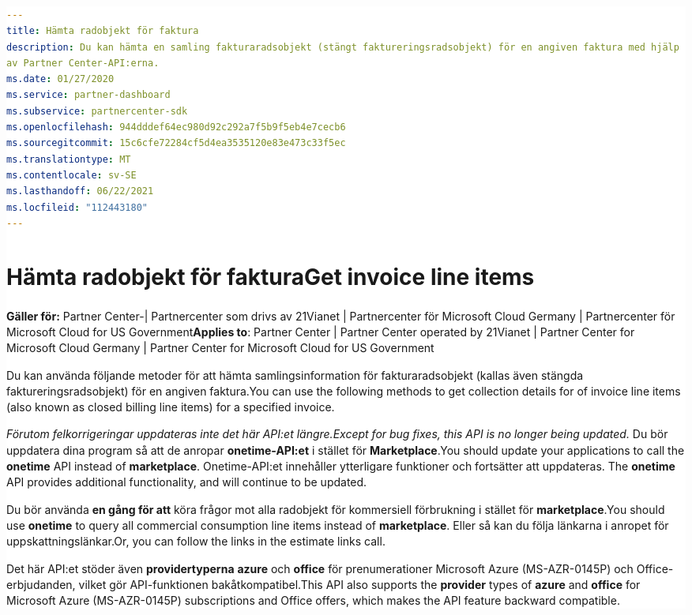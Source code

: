 ```yaml
---
title: Hämta radobjekt för faktura
description: Du kan hämta en samling fakturaradsobjekt (stängt faktureringsradsobjekt) för en angiven faktura med hjälp av Partner Center-API:erna.
ms.date: 01/27/2020
ms.service: partner-dashboard
ms.subservice: partnercenter-sdk
ms.openlocfilehash: 944dddef64ec980d92c292a7f5b9f5eb4e7cecb6
ms.sourcegitcommit: 15c6cfe72284cf5d4ea3535120e83e473c33f5ec
ms.translationtype: MT
ms.contentlocale: sv-SE
ms.lasthandoff: 06/22/2021
ms.locfileid: "112443180"
---
```

# <a name="get-invoice-line-items"></a><span data-ttu-id="16f60-103">Hämta radobjekt för faktura</span><span class="sxs-lookup"><span data-stu-id="16f60-103">Get invoice line items</span></span>

<span data-ttu-id="16f60-104">**Gäller för:** Partner Center-| Partnercenter som drivs av 21Vianet | Partnercenter för Microsoft Cloud Germany | Partnercenter för Microsoft Cloud for US Government</span><span class="sxs-lookup"><span data-stu-id="16f60-104">**Applies to**: Partner Center | Partner Center operated by 21Vianet | Partner Center for Microsoft Cloud Germany | Partner Center for Microsoft Cloud for US Government</span></span>

<span data-ttu-id="16f60-105">Du kan använda följande metoder för att hämta samlingsinformation för fakturaradsobjekt (kallas även stängda faktureringsradsobjekt) för en angiven faktura.</span><span class="sxs-lookup"><span data-stu-id="16f60-105">You can use the following methods to get collection details for of invoice line items (also known as closed billing line items) for a specified invoice.</span></span>

<span data-ttu-id="16f60-106">*Förutom felkorrigeringar uppdateras inte det här API:et längre.*</span><span class="sxs-lookup"><span data-stu-id="16f60-106">*Except for bug fixes, this API is no longer being updated.*</span></span> <span data-ttu-id="16f60-107">Du bör uppdatera dina program så att de anropar **onetime-API:et** i stället för **Marketplace**.</span><span class="sxs-lookup"><span data-stu-id="16f60-107">You should update your applications to call the **onetime** API instead of **marketplace**.</span></span> <span data-ttu-id="16f60-108">Onetime-API:et innehåller ytterligare funktioner och fortsätter att uppdateras. </span><span class="sxs-lookup"><span data-stu-id="16f60-108">The **onetime** API provides additional functionality, and will continue to be updated.</span></span>

<span data-ttu-id="16f60-109">Du bör använda **en gång för att** köra frågor mot alla radobjekt för kommersiell förbrukning i stället för **marketplace**.</span><span class="sxs-lookup"><span data-stu-id="16f60-109">You should use **onetime** to query all commercial consumption line items instead of **marketplace**.</span></span> <span data-ttu-id="16f60-110">Eller så kan du följa länkarna i anropet för uppskattningslänkar.</span><span class="sxs-lookup"><span data-stu-id="16f60-110">Or, you can follow the links in the estimate links call.</span></span>

<span data-ttu-id="16f60-111">Det här API:et stöder även **providertyperna** **azure** och **office** för prenumerationer Microsoft Azure (MS-AZR-0145P) och Office-erbjudanden, vilket gör API-funktionen bakåtkompatibel.</span><span class="sxs-lookup"><span data-stu-id="16f60-111">This API also supports the **provider** types of **azure** and **office** for Microsoft Azure (MS-AZR-0145P) subscriptions and Office offers, which makes the API feature backward compatible.</span></span>
